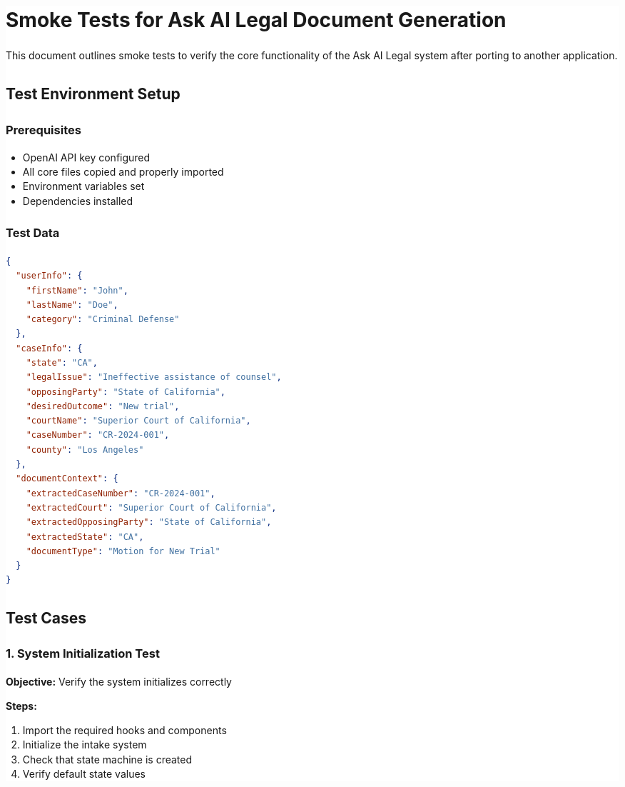 # Smoke Tests for Ask AI Legal Document Generation

This document outlines smoke tests to verify the core functionality of the Ask AI Legal system after porting to another application.

## Test Environment Setup

### Prerequisites
- OpenAI API key configured
- All core files copied and properly imported
- Environment variables set
- Dependencies installed

### Test Data
```json
{
  "userInfo": {
    "firstName": "John",
    "lastName": "Doe",
    "category": "Criminal Defense"
  },
  "caseInfo": {
    "state": "CA",
    "legalIssue": "Ineffective assistance of counsel",
    "opposingParty": "State of California",
    "desiredOutcome": "New trial",
    "courtName": "Superior Court of California",
    "caseNumber": "CR-2024-001",
    "county": "Los Angeles"
  },
  "documentContext": {
    "extractedCaseNumber": "CR-2024-001",
    "extractedCourt": "Superior Court of California",
    "extractedOpposingParty": "State of California",
    "extractedState": "CA",
    "documentType": "Motion for New Trial"
  }
}
```

## Test Cases

### 1. System Initialization Test

**Objective:** Verify the system initializes correctly

**Steps:**
1. Import the required hooks and components
2. Initialize the intake system
3. Check that state machine is created
4. Verify default state values
